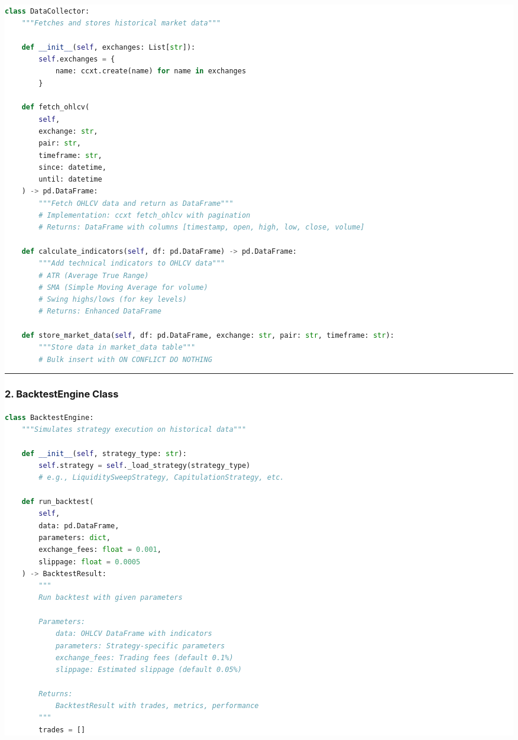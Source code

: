 ```python
class DataCollector:
    """Fetches and stores historical market data"""
    
    def __init__(self, exchanges: List[str]):
        self.exchanges = {
            name: ccxt.create(name) for name in exchanges
        }
    
    def fetch_ohlcv(
        self, 
        exchange: str, 
        pair: str, 
        timeframe: str, 
        since: datetime,
        until: datetime
    ) -> pd.DataFrame:
        """Fetch OHLCV data and return as DataFrame"""
        # Implementation: ccxt fetch_ohlcv with pagination
        # Returns: DataFrame with columns [timestamp, open, high, low, close, volume]
        
    def calculate_indicators(self, df: pd.DataFrame) -> pd.DataFrame:
        """Add technical indicators to OHLCV data"""
        # ATR (Average True Range)
        # SMA (Simple Moving Average for volume)
        # Swing highs/lows (for key levels)
        # Returns: Enhanced DataFrame
        
    def store_market_data(self, df: pd.DataFrame, exchange: str, pair: str, timeframe: str):
        """Store data in market_data table"""
        # Bulk insert with ON CONFLICT DO NOTHING
```

---

### 2. BacktestEngine Class

```python
class BacktestEngine:
    """Simulates strategy execution on historical data"""
    
    def __init__(self, strategy_type: str):
        self.strategy = self._load_strategy(strategy_type)
        # e.g., LiquiditySweepStrategy, CapitulationStrategy, etc.
    
    def run_backtest(
        self,
        data: pd.DataFrame,
        parameters: dict,
        exchange_fees: float = 0.001,
        slippage: float = 0.0005
    ) -> BacktestResult:
        """
        Run backtest with given parameters
        
        Parameters:
            data: OHLCV DataFrame with indicators
            parameters: Strategy-specific parameters
            exchange_fees: Trading fees (default 0.1%)
            slippage: Estimated slippage (default 0.05%)
            
        Returns:
            BacktestResult with trades, metrics, performance
        """
        trades = []
```